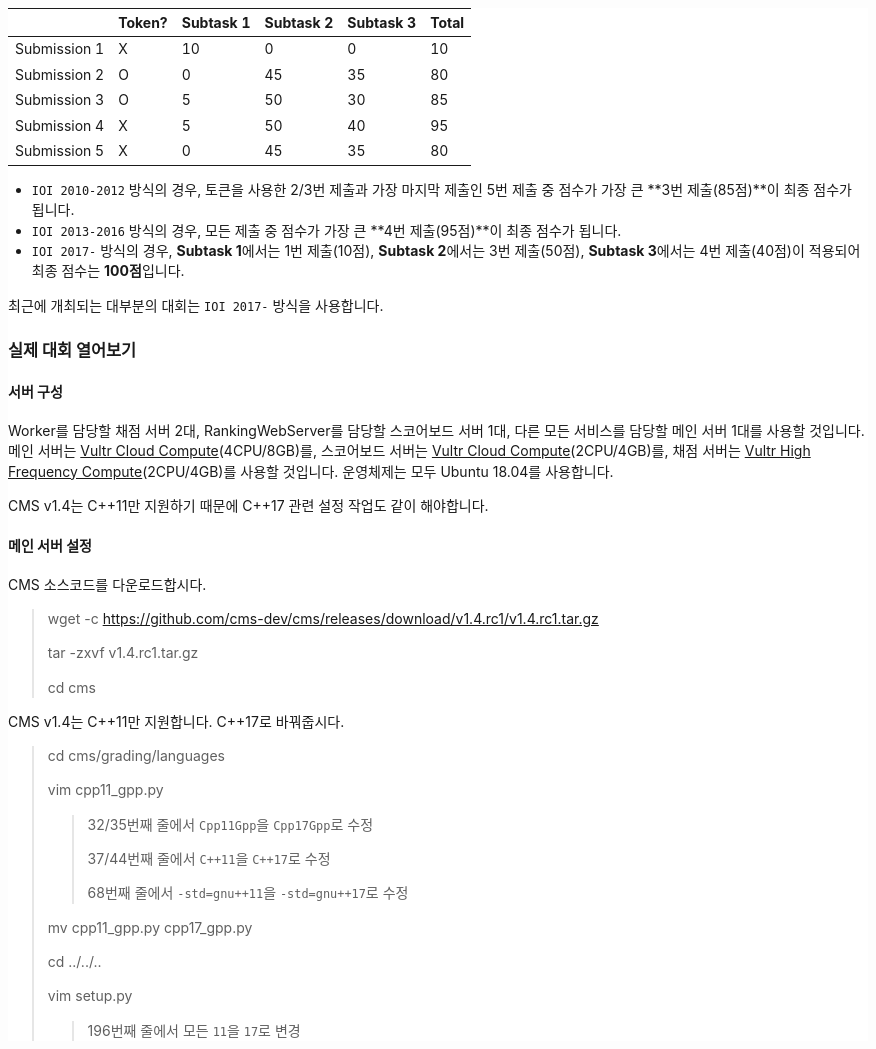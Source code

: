 |              | Token? | Subtask 1 | Subtask 2 | Subtask 3 | Total |
| ------------ | ------ | --------- | --------- | --------- | ----- |
| Submission 1 | X      | 10        | 0         | 0         | 10    |
| Submission 2 | O      | 0         | 45        | 35        | 80    |
| Submission 3 | O      | 5         | 50        | 30        | 85    |
| Submission 4 | X      | 5         | 50        | 40        | 95    |
| Submission 5 | X      | 0         | 45        | 35        | 80    |

* `IOI 2010-2012` 방식의 경우, 토큰을 사용한 2/3번 제출과 가장 마지막 제출인 5번 제출 중 점수가 가장 큰 **3번 제출(85점)**이 최종 점수가 됩니다.
* `IOI 2013-2016` 방식의 경우, 모든 제출 중 점수가 가장 큰 **4번 제출(95점)**이 최종 점수가 됩니다.
* `IOI 2017-` 방식의 경우, **Subtask 1**에서는 1번 제출(10점), **Subtask 2**에서는 3번 제출(50점), **Subtask 3**에서는 4번 제출(40점)이 적용되어 최종 점수는 **100점**입니다.

최근에 개최되는 대부분의 대회는 `IOI 2017-` 방식을 사용합니다.

### 실제 대회 열어보기

#### 서버 구성

Worker를 담당할 채점 서버 2대, RankingWebServer를 담당할 스코어보드 서버 1대, 다른 모든 서비스를 담당할 메인 서버 1대를 사용할 것입니다.<br>
메인 서버는 [Vultr Cloud Compute](https://www.vultr.com/products/cloud-compute/)(4CPU/8GB)를, 스코어보드 서버는 [Vultr Cloud Compute](https://www.vultr.com/products/cloud-compute/)(2CPU/4GB)를, 채점 서버는 [Vultr High Frequency Compute](https://www.vultr.com/products/high-frequency-compute/)(2CPU/4GB)를 사용할 것입니다. 운영체제는 모두 Ubuntu 18.04를 사용합니다.

CMS v1.4는 C++11만 지원하기 때문에 C++17 관련 설정 작업도 같이 해야합니다.

#### 메인 서버 설정

CMS 소스코드를 다운로드합시다.

> wget -c https://github.com/cms-dev/cms/releases/download/v1.4.rc1/v1.4.rc1.tar.gz
>
> tar -zxvf v1.4.rc1.tar.gz
>
> cd cms

CMS v1.4는 C++11만 지원합니다. C++17로 바꿔줍시다.

> cd cms/grading/languages
>
> vim cpp11_gpp.py
>
> > 32/35번째 줄에서 `Cpp11Gpp`을 `Cpp17Gpp`로 수정
> >
> > 37/44번째 줄에서 `C++11`을 `C++17`로 수정
> >
> > 68번째 줄에서 `-std=gnu++11`을 `-std=gnu++17`로 수정
>
> mv cpp11_gpp.py cpp17_gpp.py
>
> cd ../../..
>
> vim setup.py
>
> > 196번째 줄에서 모든 `11`을 `17`로 변경
